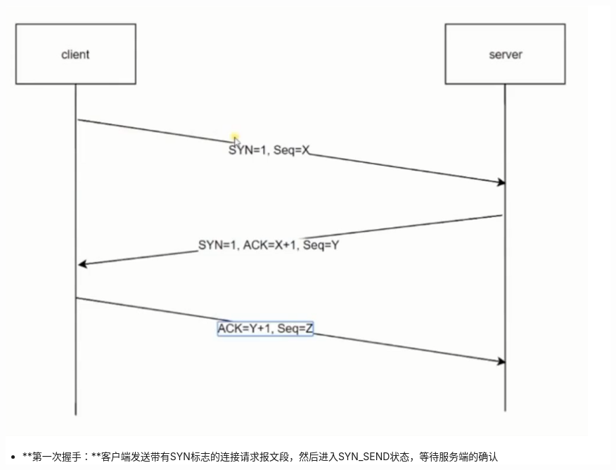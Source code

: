 ![image-20200527153552525](02.HTTP初相识.assets/image-20200527153552525.png)



+ **第一次握手：**客户端发送带有SYN标志的连接请求报文段，然后进入SYN_SEND状态，等待服务端的确认
